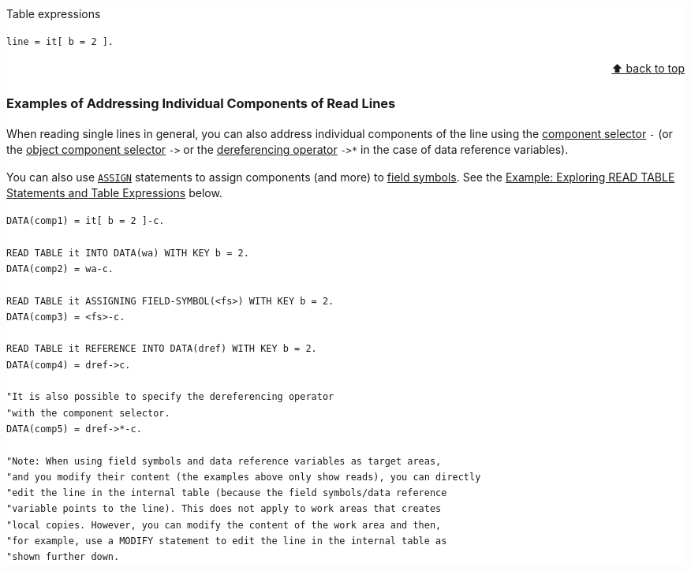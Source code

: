 <tr>
<td> Table expressions </td>
<td>


``` abap
line = it[ b = 2 ].
```

</td>
</tr>

</table>



<p align="right"><a href="#top">⬆️ back to top</a></p>

### Examples of Addressing Individual Components of Read Lines

When reading single lines in general, you can also address individual
components of the line using the [component
selector](https://help.sap.com/doc/abapdocu_cp_index_htm/CLOUD/en-US/index.htm?file=abencomponent_selector_glosry.htm "Glossary Entry")
`-` (or the [object component selector](https://help.sap.com/doc/abapdocu_cp_index_htm/CLOUD/en-US/index.htm?file=abenobject_component_select_glosry.htm) `->` or the [dereferencing
operator](https://help.sap.com/doc/abapdocu_cp_index_htm/CLOUD/en-US/index.htm?file=abendereferencing_operat_glosry.htm "Glossary Entry")
`->*` in the case of data reference variables).

You can also use [`ASSIGN`](https://help.sap.com/doc/abapdocu_cp_index_htm/CLOUD/en-US/index.htm?file=abapassign.htm) statements to assign components (and more) to [field symbols](https://help.sap.com/doc/abapdocu_cp_index_htm/CLOUD/en-US/index.htm?file=abenfield_symbol_glosry.htm). See the [Example: Exploring READ TABLE Statements and Table Expressions](#example-exploring-read-table-statements-and-table-expressions) below.

``` abap
DATA(comp1) = it[ b = 2 ]-c.

READ TABLE it INTO DATA(wa) WITH KEY b = 2.
DATA(comp2) = wa-c.

READ TABLE it ASSIGNING FIELD-SYMBOL(<fs>) WITH KEY b = 2.
DATA(comp3) = <fs>-c.

READ TABLE it REFERENCE INTO DATA(dref) WITH KEY b = 2.
DATA(comp4) = dref->c.

"It is also possible to specify the dereferencing operator
"with the component selector.
DATA(comp5) = dref->*-c.

"Note: When using field symbols and data reference variables as target areas, 
"and you modify their content (the examples above only show reads), you can directly 
"edit the line in the internal table (because the field symbols/data reference 
"variable points to the line). This does not apply to work areas that creates 
"local copies. However, you can modify the content of the work area and then, 
"for example, use a MODIFY statement to edit the line in the internal table as 
"shown further down. 
```
